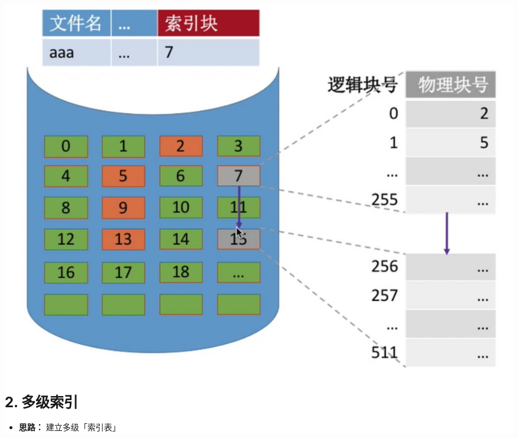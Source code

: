 ![index link](../../image/os/indexLink.jpg)

<span style="font-size:24px;font-weight:bold" class="section2">2. 多级索引</span>

- **思路：** 建立多级「索引表」
